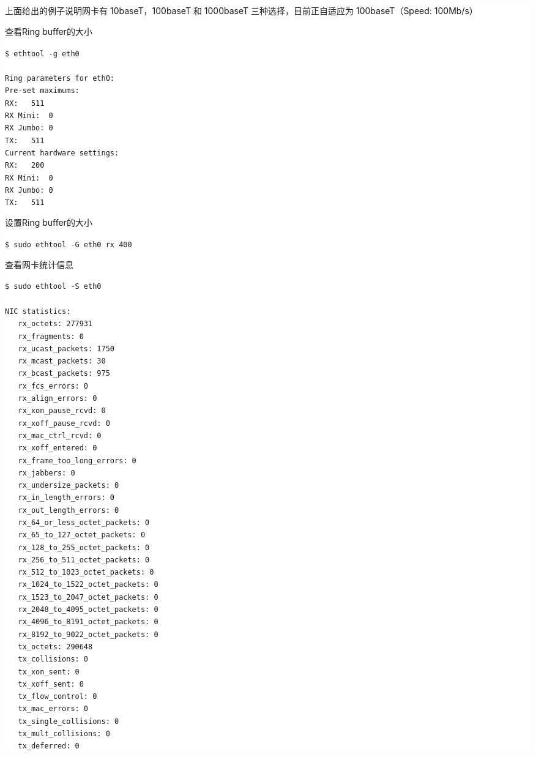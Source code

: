 上面给出的例子说明网卡有 10baseT，100baseT 和 1000baseT 三种选择，目前正自适应为 100baseT（Speed: 100Mb/s）

查看Ring buffer的大小

```
$ ethtool -g eth0
  
Ring parameters for eth0:
Pre-set maximums:
RX:   511
RX Mini:  0
RX Jumbo: 0
TX:   511
Current hardware settings:
RX:   200
RX Mini:  0
RX Jumbo: 0
TX:   511
```

设置Ring buffer的大小

```
$ sudo ethtool -G eth0 rx 400
```

查看网卡统计信息

```
$ sudo ethtool -S eth0
  
NIC statistics:
   rx_octets: 277931
   rx_fragments: 0
   rx_ucast_packets: 1750
   rx_mcast_packets: 30
   rx_bcast_packets: 975
   rx_fcs_errors: 0
   rx_align_errors: 0
   rx_xon_pause_rcvd: 0
   rx_xoff_pause_rcvd: 0
   rx_mac_ctrl_rcvd: 0
   rx_xoff_entered: 0
   rx_frame_too_long_errors: 0
   rx_jabbers: 0
   rx_undersize_packets: 0
   rx_in_length_errors: 0
   rx_out_length_errors: 0
   rx_64_or_less_octet_packets: 0
   rx_65_to_127_octet_packets: 0
   rx_128_to_255_octet_packets: 0
   rx_256_to_511_octet_packets: 0
   rx_512_to_1023_octet_packets: 0
   rx_1024_to_1522_octet_packets: 0
   rx_1523_to_2047_octet_packets: 0
   rx_2048_to_4095_octet_packets: 0
   rx_4096_to_8191_octet_packets: 0
   rx_8192_to_9022_octet_packets: 0
   tx_octets: 290648
   tx_collisions: 0
   tx_xon_sent: 0
   tx_xoff_sent: 0
   tx_flow_control: 0
   tx_mac_errors: 0
   tx_single_collisions: 0
   tx_mult_collisions: 0
   tx_deferred: 0
```